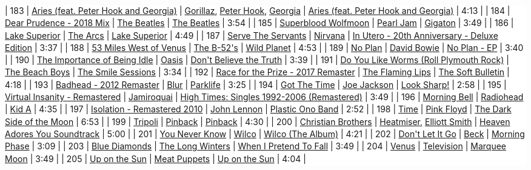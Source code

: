 | 183 | [Aries \(feat\. Peter Hook and Georgia\)](https://open.spotify.com/track/2z2u1XOwu9KAPvSXxE9gTD) | [Gorillaz](https://open.spotify.com/artist/3AA28KZvwAUcZuOKwyblJQ), [Peter Hook](https://open.spotify.com/artist/7yE0pgnhHPnPk4GZVuEpZM), [Georgia](https://open.spotify.com/artist/06knYh538h5SI7OAEF8ek3) | [Aries \(feat\. Peter Hook and Georgia\)](https://open.spotify.com/album/1S3nCOJ2yx5tFYuTnSxn7H) | 4:13 |
| 184 | [Dear Prudence \- 2018 Mix](https://open.spotify.com/track/21pC0RPgkThjHlwpmCtxGb) | [The Beatles](https://open.spotify.com/artist/3WrFJ7ztbogyGnTHbHJFl2) | [The Beatles](https://open.spotify.com/album/1WMVvswNzB9i2UMh9svso5) | 3:54 |
| 185 | [Superblood Wolfmoon](https://open.spotify.com/track/7gQm8pZsxA5eXCZMBGV7CA) | [Pearl Jam](https://open.spotify.com/artist/1w5Kfo2jwwIPruYS2UWh56) | [Gigaton](https://open.spotify.com/album/5bTixyz2GHx1YUqNUdzfut) | 3:49 |
| 186 | [Lake Superior](https://open.spotify.com/track/1s5wRbjKYS4PwvRiUDGtVt) | [The Arcs](https://open.spotify.com/artist/3mVWMgLc7bcyCBtL2ymZwK) | [Lake Superior](https://open.spotify.com/album/6dgHJK6fVIUdzNMQ6hoAr1) | 4:49 |
| 187 | [Serve The Servants](https://open.spotify.com/track/5aOwFdqFvIj4HYvgClYzqx) | [Nirvana](https://open.spotify.com/artist/6olE6TJLqED3rqDCT0FyPh) | [In Utero \- 20th Anniversary \- Deluxe Edition](https://open.spotify.com/album/6ohX7moZZnF1FwYrli1OJ6) | 3:37 |
| 188 | [53 Miles West of Venus](https://open.spotify.com/track/0D1b7W0tcPji8y9sZ5Xup3) | [The B\-52's](https://open.spotify.com/artist/3gdbcIdNypBsYNu3iiCjtN) | [Wild Planet](https://open.spotify.com/album/1K4t7Jv7DuolDWnFLxKxkd) | 4:53 |
| 189 | [No Plan](https://open.spotify.com/track/7zthczBbgCsnumcXWfNtXq) | [David Bowie](https://open.spotify.com/artist/0oSGxfWSnnOXhD2fKuz2Gy) | [No Plan \- EP](https://open.spotify.com/album/2zhmNj7DAfoHCLrApo7ipN) | 3:40 |
| 190 | [The Importance of Being Idle](https://open.spotify.com/track/4SXgXYFbk3nmLVnWlxFZnx) | [Oasis](https://open.spotify.com/artist/2DaxqgrOhkeH0fpeiQq2f4) | [Don't Believe the Truth](https://open.spotify.com/album/17ey4RhKTF2sqtr88d6Qfg) | 3:39 |
| 191 | [Do You Like Worms \(Roll Plymouth Rock\)](https://open.spotify.com/track/7gGLS9uolEcajaAtAd6e7W) | [The Beach Boys](https://open.spotify.com/artist/3oDbviiivRWhXwIE8hxkVV) | [The Smile Sessions](https://open.spotify.com/album/01TG7VOg4F90jXv3a1yCgA) | 3:34 |
| 192 | [Race for the Prize \- 2017 Remaster](https://open.spotify.com/track/1RZlGlz8eXT1KmJYpqFRzH) | [The Flaming Lips](https://open.spotify.com/artist/16eRpMNXSQ15wuJoeqguaB) | [The Soft Bulletin](https://open.spotify.com/album/1mJFgPeuLhU1PzLNBURdJC) | 4:18 |
| 193 | [Badhead \- 2012 Remaster](https://open.spotify.com/track/11rOwWuMAoucTDo6PQA9ny) | [Blur](https://open.spotify.com/artist/7MhMgCo0Bl0Kukl93PZbYS) | [Parklife](https://open.spotify.com/album/0YS25Dr3hMtMFlVTfuvzl4) | 3:25 |
| 194 | [Got The Time](https://open.spotify.com/track/3KN86akwYYXnMX6pBqw9d0) | [Joe Jackson](https://open.spotify.com/artist/6KOqPxwfNAmZPkiCnDE9yT) | [Look Sharp!](https://open.spotify.com/album/6Bt6KjNfoCp6UbYVFGH4FH) | 2:58 |
| 195 | [Virtual Insanity \- Remastered](https://open.spotify.com/track/47W6YR93MPCGLEUReLMyDm) | [Jamiroquai](https://open.spotify.com/artist/6J7biCazzYhU3gM9j1wfid) | [High Times: Singles 1992\-2006 \(Remastered\)](https://open.spotify.com/album/6bxhCuuhyD3zQOGZwrBduo) | 3:49 |
| 196 | [Morning Bell](https://open.spotify.com/track/1HQYo8C5L0qd1p5f1anXPS) | [Radiohead](https://open.spotify.com/artist/4Z8W4fKeB5YxbusRsdQVPb) | [Kid A](https://open.spotify.com/album/19RUXBFyM4PpmrLRdtqWbp) | 4:35 |
| 197 | [Isolation \- Remastered 2010](https://open.spotify.com/track/3sRQJYlA7P4oIRUwy8Im9r) | [John Lennon](https://open.spotify.com/artist/4x1nvY2FN8jxqAFA0DA02H) | [Plastic Ono Band](https://open.spotify.com/album/0DFYbYCcHCEJPcN1hODG6K) | 2:52 |
| 198 | [Time](https://open.spotify.com/track/3TO7bbrUKrOSPGRTB5MeCz) | [Pink Floyd](https://open.spotify.com/artist/0k17h0D3J5VfsdmQ1iZtE9) | [The Dark Side of the Moon](https://open.spotify.com/album/4LH4d3cOWNNsVw41Gqt2kv) | 6:53 |
| 199 | [Tripoli](https://open.spotify.com/track/1f3DJ5UyYzNMlqUbqWhcpX) | [Pinback](https://open.spotify.com/artist/4ZWvN9FEfdTea1SEHjpTNi) | [Pinback](https://open.spotify.com/album/0q9dgKvfV3n7JE84cGHtSh) | 4:30 |
| 200 | [Christian Brothers](https://open.spotify.com/track/1QUXSToImDkW7CUzJwRrWQ) | [Heatmiser](https://open.spotify.com/artist/59IPo3F7aZifhZtHnoGHbo), [Elliott Smith](https://open.spotify.com/artist/2ApaG60P4r0yhBoDCGD8YG) | [Heaven Adores You Soundtrack](https://open.spotify.com/album/7Ilu6VpX49cnTkgklQpz4M) | 5:00 |
| 201 | [You Never Know](https://open.spotify.com/track/38JQvvQ4svpObs7e9fannl) | [Wilco](https://open.spotify.com/artist/2QoU3awHVdcHS8LrZEKvSM) | [Wilco \(The Album\)](https://open.spotify.com/album/1cezxBJdWm1Xod9ZiGy4YE) | 4:21 |
| 202 | [Don't Let It Go](https://open.spotify.com/track/1h12pMnzdU1QHGbXJ05rkY) | [Beck](https://open.spotify.com/artist/3vbKDsSS70ZX9D2OcvbZmS) | [Morning Phase](https://open.spotify.com/album/2Qx7dgA5VjX8JDQaXVxzHu) | 3:09 |
| 203 | [Blue Diamonds](https://open.spotify.com/track/1vTAeV45Er8hZIVTu4yJ77) | [The Long Winters](https://open.spotify.com/artist/6zdwVjGPgGGZ7W5oBcisP2) | [When I Pretend To Fall](https://open.spotify.com/album/1ZfxdY1K1fDyRQywHtgLVQ) | 3:49 |
| 204 | [Venus](https://open.spotify.com/track/3x0iCzjgf0v9lnwvAhU9P2) | [Television](https://open.spotify.com/artist/0S7Zur2g8YhqlzqtlYStli) | [Marquee Moon](https://open.spotify.com/album/630o1rKTDsLeIPreOY1jqP) | 3:49 |
| 205 | [Up on the Sun](https://open.spotify.com/track/7cGwqXXVav9Tg0XNoONPlo) | [Meat Puppets](https://open.spotify.com/artist/2h9yQhKyqOMex3QFMVeq7F) | [Up on the Sun](https://open.spotify.com/album/5obGGGs1Gcf4gJzCte6iJf) | 4:04 |